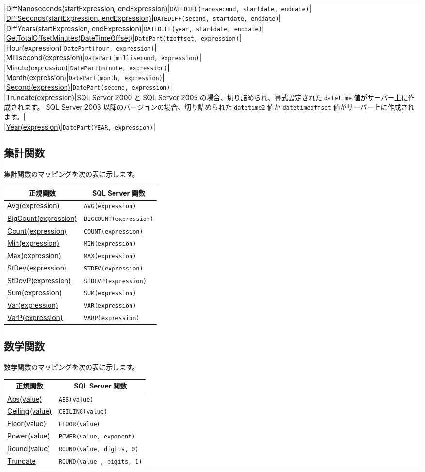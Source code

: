 |[DiffNanoseconds(startExpression, endExpression)](./language-reference/date-and-time-canonical-functions.md)|`DATEDIFF(nanosecond, startdate, enddate)`|  
|[DiffSeconds(startExpression, endExpression)](./language-reference/date-and-time-canonical-functions.md)|`DATEDIFF(second, startdate, enddate)`|  
|[DiffYears(startExpression, endExpression)](./language-reference/date-and-time-canonical-functions.md)|`DATEDIFF(year, startdate, enddate)`|  
|[GetTotalOffsetMinutes(DateTimeOffset)](./language-reference/date-and-time-canonical-functions.md)|`DatePart(tzoffset, expression)`|  
|[Hour(expression)](./language-reference/date-and-time-canonical-functions.md)|`DatePart(hour, expression)`|  
|[Millisecond(expression)](./language-reference/date-and-time-canonical-functions.md)|`DatePart(millisecond, expression)`|  
|[Minute(expression)](./language-reference/date-and-time-canonical-functions.md)|`DatePart(minute, expression)`|  
|[Month(expression)](./language-reference/date-and-time-canonical-functions.md)|`DatePart(month, expression)`|  
|[Second(expression)](./language-reference/date-and-time-canonical-functions.md)|`DatePart(second, expression)`|  
|[Truncate(expression)](./language-reference/date-and-time-canonical-functions.md)|SQL Server 2000 と SQL Server 2005 の場合、切り詰められ、書式設定された `datetime` 値がサーバー上に作成されます。 SQL Server 2008 以降のバージョンの場合、切り詰められた `datetime2` 値か `datetimeoffset` 値がサーバー上に作成されます。|  
|[Year(expression)](./language-reference/date-and-time-canonical-functions.md)|`DatePart(YEAR, expression)`|  
  
## <a name="aggregate-functions"></a>集計関数  

 集計関数のマッピングを次の表に示します。  
  
|正規関数|SQL Server 関数|  
|-------------------------|--------------------------|  
|[Avg(expression)](./language-reference/aggregate-canonical-functions.md)|`AVG(expression)`|  
|[BigCount(expression)](./language-reference/aggregate-canonical-functions.md)|`BIGCOUNT(expression)`|  
|[Count(expression)](./language-reference/aggregate-canonical-functions.md)|`COUNT(expression)`|  
|[Min(expression)](./language-reference/aggregate-canonical-functions.md)|`MIN(expression)`|  
|[Max(expression)](./language-reference/aggregate-canonical-functions.md)|`MAX(expression)`|  
|[StDev(expression)](./language-reference/aggregate-canonical-functions.md)|`STDEV(expression)`|  
|[StDevP(expression)](./language-reference/aggregate-canonical-functions.md)|`STDEVP(expression)`|  
|[Sum(expression)](./language-reference/aggregate-canonical-functions.md)|`SUM(expression)`|  
|[Var(expression)](./language-reference/aggregate-canonical-functions.md)|`VAR(expression)`|  
|[VarP(expression)](./language-reference/aggregate-canonical-functions.md)|`VARP(expression)`|  
  
## <a name="math-functions"></a>数学関数  

 数学関数のマッピングを次の表に示します。  
  
|正規関数|SQL Server 関数|  
|-------------------------|--------------------------|  
|[Abs(value)](./language-reference/math-canonical-functions.md)|`ABS(value)`|  
|[Ceiling(value)](./language-reference/math-canonical-functions.md)|`CEILING(value)`|  
|[Floor(value)](./language-reference/math-canonical-functions.md)|`FLOOR(value)`|  
|[Power(value)](./language-reference/math-canonical-functions.md)|`POWER(value, exponent)`|  
|[Round(value)](./language-reference/math-canonical-functions.md)|`ROUND(value, digits, 0)`|  
|[Truncate](./language-reference/math-canonical-functions.md)|`ROUND(value , digits, 1)`|  
  